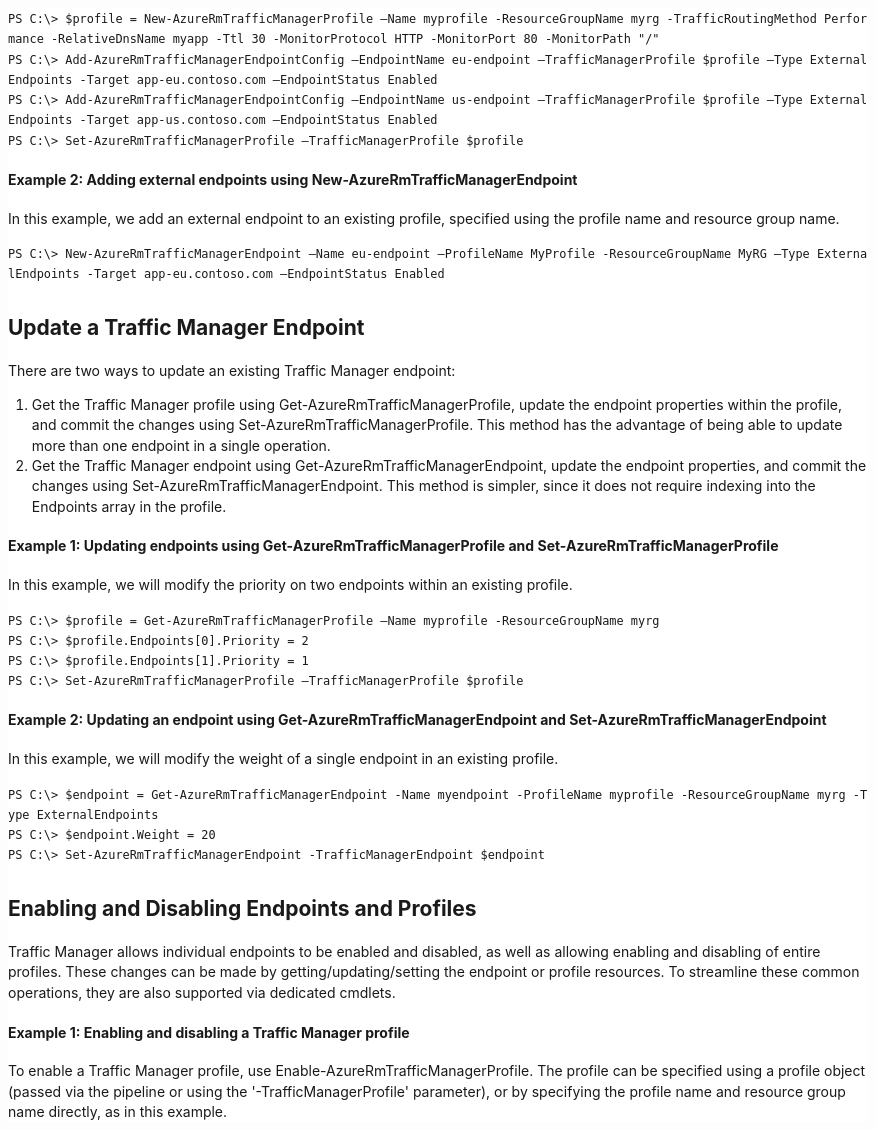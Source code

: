 	PS C:\> $profile = New-AzureRmTrafficManagerProfile –Name myprofile -ResourceGroupName myrg -TrafficRoutingMethod Performance -RelativeDnsName myapp -Ttl 30 -MonitorProtocol HTTP -MonitorPort 80 -MonitorPath "/"
	PS C:\> Add-AzureRmTrafficManagerEndpointConfig –EndpointName eu-endpoint –TrafficManagerProfile $profile –Type ExternalEndpoints -Target app-eu.contoso.com –EndpointStatus Enabled
	PS C:\> Add-AzureRmTrafficManagerEndpointConfig –EndpointName us-endpoint –TrafficManagerProfile $profile –Type ExternalEndpoints -Target app-us.contoso.com –EndpointStatus Enabled
	PS C:\> Set-AzureRmTrafficManagerProfile –TrafficManagerProfile $profile  

#### Example 2: Adding external endpoints using New-AzureRmTrafficManagerEndpoint
In this example, we add an external endpoint to an existing profile, specified using the profile name and resource group name.

	PS C:\> New-AzureRmTrafficManagerEndpoint –Name eu-endpoint –ProfileName MyProfile -ResourceGroupName MyRG –Type ExternalEndpoints -Target app-eu.contoso.com –EndpointStatus Enabled

## Update a Traffic Manager Endpoint
There are two ways to update an existing Traffic Manager endpoint:
1. Get the Traffic Manager profile using Get-AzureRmTrafficManagerProfile, update the endpoint properties within the profile, and commit the changes using Set-AzureRmTrafficManagerProfile.  This method has the advantage of being able to update more than one endpoint in a single operation.
2. Get the Traffic Manager endpoint using Get-AzureRmTrafficManagerEndpoint, update the endpoint properties, and commit the changes using Set-AzureRmTrafficManagerEndpoint.  This method is simpler, since it does not require indexing into the Endpoints array in the profile.

#### Example 1: Updating endpoints using Get-AzureRmTrafficManagerProfile and Set-AzureRmTrafficManagerProfile
In this example, we will modify the priority on two endpoints within an existing profile.

	PS C:\> $profile = Get-AzureRmTrafficManagerProfile –Name myprofile -ResourceGroupName myrg
	PS C:\> $profile.Endpoints[0].Priority = 2
	PS C:\> $profile.Endpoints[1].Priority = 1
	PS C:\> Set-AzureRmTrafficManagerProfile –TrafficManagerProfile $profile

#### Example 2: Updating an endpoint using Get-AzureRmTrafficManagerEndpoint and Set-AzureRmTrafficManagerEndpoint
In this example, we will modify the weight of a single endpoint in an existing profile.

	PS C:\> $endpoint = Get-AzureRmTrafficManagerEndpoint -Name myendpoint -ProfileName myprofile -ResourceGroupName myrg -Type ExternalEndpoints
	PS C:\> $endpoint.Weight = 20
	PS C:\> Set-AzureRmTrafficManagerEndpoint -TrafficManagerEndpoint $endpoint

## Enabling and Disabling Endpoints and Profiles
Traffic Manager allows individual endpoints to be enabled and disabled, as well as allowing enabling and disabling of entire profiles.
These changes can be made by getting/updating/setting the endpoint or profile resources.  To streamline these common operations, they are also supported via dedicated cmdlets.

#### Example 1: Enabling and disabling a Traffic Manager profile
To enable a Traffic Manager profile, use Enable-AzureRmTrafficManagerProfile.  The profile can be specified using a profile object (passed via the pipeline or using the '-TrafficManagerProfile' parameter), or by specifying the profile name and resource group name directly, as in this example.
